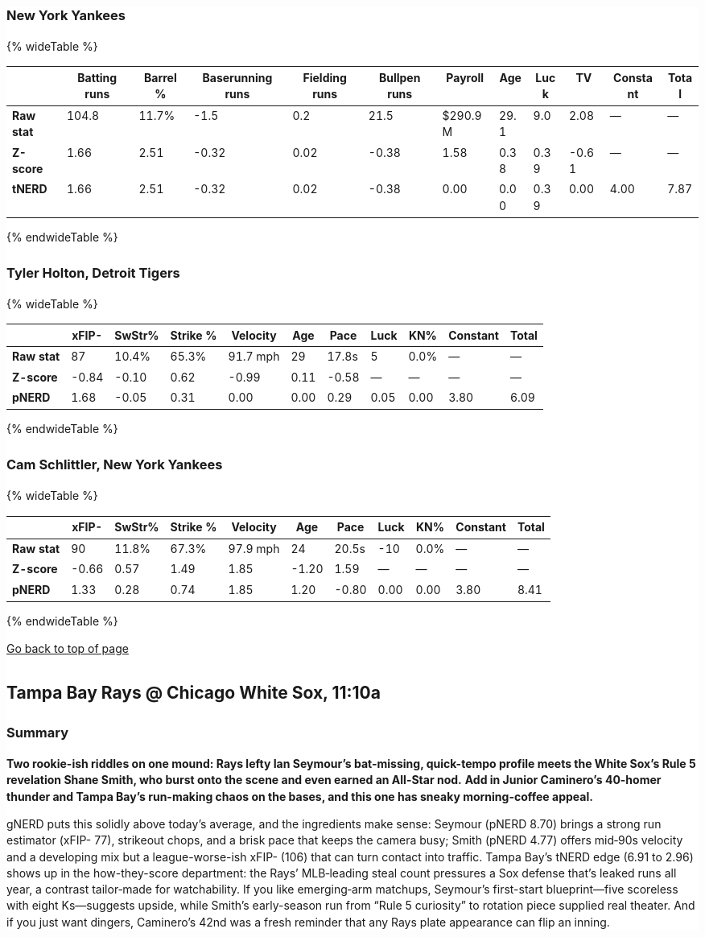 ### New York Yankees

{% wideTable %}

|              | Batting runs | Barrel % | Baserunning runs | Fielding runs | Bullpen runs | Payroll | Age   | Luck | TV   | Constant | Total |
| ------------ | ------------ | -------- | ----------- | -------- | ------------ | ------- | ----- | ---- | ---- | -------- | ----- |
| **Raw stat** | 104.8 | 11.7% | -1.5 | 0.2 | 21.5 | $290.9M | 29.1 | 9.0 | 2.08 | — | — |
| **Z-score** | 1.66 | 2.51 | -0.32 | 0.02 | -0.38 | 1.58 | 0.38 | 0.39 | -0.61 | — | — |
| **tNERD** | 1.66 | 2.51 | -0.32 | 0.02 | -0.38 | 0.00 | 0.00 | 0.39 | 0.00 | 4.00 | 7.87 |
{% endwideTable %}

### Tyler Holton, Detroit Tigers

{% wideTable %}

|              | xFIP- | SwStr% | Strike % | Velocity | Age   | Pace  | Luck | KN%  | Constant | Total |
| ------------ | ----- | ------ | -------- | -------- | ----- | ----- | ---- | ---- | -------- | ----- |
| **Raw stat** | 87 | 10.4% | 65.3% | 91.7 mph | 29 | 17.8s | 5 | 0.0% | — | — |
| **Z-score** | -0.84 | -0.10 | 0.62 | -0.99 | 0.11 | -0.58 | — | — | — | — |
| **pNERD** | 1.68 | -0.05 | 0.31 | 0.00 | 0.00 | 0.29 | 0.05 | 0.00 | 3.80 | 6.09 |
{% endwideTable %}

### Cam Schlittler, New York Yankees

{% wideTable %}

|              | xFIP- | SwStr% | Strike % | Velocity | Age   | Pace  | Luck | KN%  | Constant | Total |
| ------------ | ----- | ------ | -------- | -------- | ----- | ----- | ---- | ---- | -------- | ----- |
| **Raw stat** | 90 | 11.8% | 67.3% | 97.9 mph | 24 | 20.5s | -10 | 0.0% | — | — |
| **Z-score** | -0.66 | 0.57 | 1.49 | 1.85 | -1.20 | 1.59 | — | — | — | — |
| **pNERD** | 1.33 | 0.28 | 0.74 | 1.85 | 1.20 | -0.80 | 0.00 | 0.00 | 3.80 | 8.41 |
{% endwideTable %}


[Go back to top of page](#)

## Tampa Bay Rays @ Chicago White Sox, 11:10a

### Summary

**Two rookie-ish riddles on one mound: Rays lefty Ian Seymour’s bat-missing, quick-tempo profile meets the White Sox’s Rule 5 revelation Shane Smith, who burst onto the scene and even earned an All-Star nod.**  **Add in Junior Caminero’s 40-homer thunder and Tampa Bay’s run-making chaos on the bases, and this one has sneaky morning-coffee appeal.** 

gNERD puts this solidly above today’s average, and the ingredients make sense: Seymour (pNERD 8.70) brings a strong run estimator (xFIP- 77), strikeout chops, and a brisk pace that keeps the camera busy; Smith (pNERD 4.77) offers mid‑90s velocity and a developing mix but a league-worse-ish xFIP- (106) that can turn contact into traffic. Tampa Bay’s tNERD edge (6.91 to 2.96) shows up in the how-they-score department: the Rays’ MLB‑leading steal count pressures a Sox defense that’s leaked runs all year, a contrast tailor‑made for watchability.  If you like emerging‑arm matchups, Seymour’s first-start blueprint—five scoreless with eight Ks—suggests upside, while Smith’s early-season run from “Rule 5 curiosity” to rotation piece supplied real theater.  And if you just want dingers, Caminero’s 42nd was a fresh reminder that any Rays plate appearance can flip an inning.

